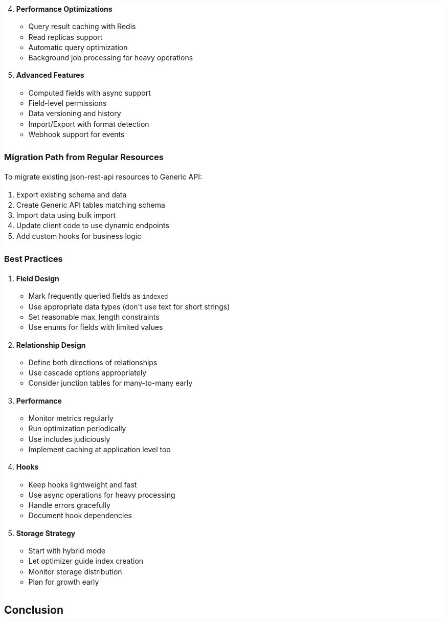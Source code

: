 4. **Performance Optimizations**
   - Query result caching with Redis
   - Read replicas support
   - Automatic query optimization
   - Background job processing for heavy operations

5. **Advanced Features**
   - Computed fields with async support
   - Field-level permissions
   - Data versioning and history
   - Import/Export with format detection
   - Webhook support for events

### Migration Path from Regular Resources

To migrate existing json-rest-api resources to Generic API:

1. Export existing schema and data
2. Create Generic API tables matching schema
3. Import data using bulk import
4. Update client code to use dynamic endpoints
5. Add custom hooks for business logic

### Best Practices

1. **Field Design**
   - Mark frequently queried fields as `indexed`
   - Use appropriate data types (don't use text for short strings)
   - Set reasonable max_length constraints
   - Use enums for fields with limited values

2. **Relationship Design**
   - Define both directions of relationships
   - Use cascade options appropriately
   - Consider junction tables for many-to-many early

3. **Performance**
   - Monitor metrics regularly
   - Run optimization periodically
   - Use includes judiciously
   - Implement caching at application level too

4. **Hooks**
   - Keep hooks lightweight and fast
   - Use async operations for heavy processing
   - Handle errors gracefully
   - Document hook dependencies

5. **Storage Strategy**
   - Start with hybrid mode
   - Let optimizer guide index creation
   - Monitor storage distribution
   - Plan for growth early

## Conclusion
